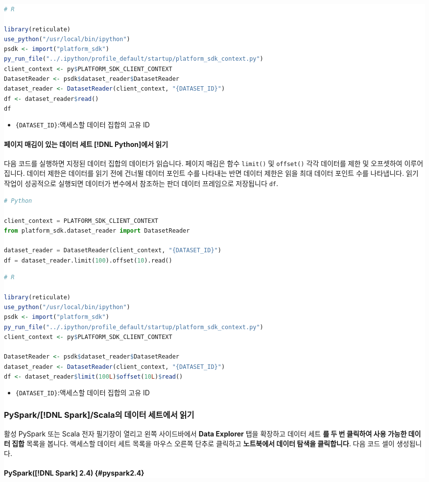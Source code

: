 ```R
# R

library(reticulate)
use_python("/usr/local/bin/ipython")
psdk <- import("platform_sdk")
py_run_file("../.ipython/profile_default/startup/platform_sdk_context.py")
client_context <- py$PLATFORM_SDK_CLIENT_CONTEXT
DatasetReader <- psdk$dataset_reader$DatasetReader
dataset_reader <- DatasetReader(client_context, "{DATASET_ID}") 
df <- dataset_reader$read() 
df
```

* `{DATASET_ID}`:액세스할 데이터 집합의 고유 ID

#### 페이지 매김이 있는 데이터 세트 [!DNL Python]에서 읽기

다음 코드를 실행하면 지정된 데이터 집합의 데이터가 읽습니다. 페이지 매김은 함수 `limit()` 및 `offset()` 각각 데이터를 제한 및 오프셋하여 이루어집니다. 데이터 제한은 데이터를 읽기 전에 건너뛸 데이터 포인트 수를 나타내는 반면 데이터 제한은 읽을 최대 데이터 포인트 수를 나타냅니다. 읽기 작업이 성공적으로 실행되면 데이터가 변수에서 참조하는 판더 데이터 프레임으로 저장됩니다 `df`.

```python
# Python

client_context = PLATFORM_SDK_CLIENT_CONTEXT
from platform_sdk.dataset_reader import DatasetReader

dataset_reader = DatasetReader(client_context, "{DATASET_ID}")
df = dataset_reader.limit(100).offset(10).read()
```

```R
# R

library(reticulate)
use_python("/usr/local/bin/ipython")
psdk <- import("platform_sdk")
py_run_file("../.ipython/profile_default/startup/platform_sdk_context.py")
client_context <- py$PLATFORM_SDK_CLIENT_CONTEXT

DatasetReader <- psdk$dataset_reader$DatasetReader
dataset_reader <- DatasetReader(client_context, "{DATASET_ID}") 
df <- dataset_reader$limit(100L)$offset(10L)$read() 
```

* `{DATASET_ID}`:액세스할 데이터 집합의 고유 ID

### PySpark/[!DNL Spark]/Scala의 데이터 세트에서 읽기

활성 PySpark 또는 Scala 전자 필기장이 열리고 왼쪽 사이드바에서 **Data Explorer** 탭을 확장하고 데이터 세트 **를 두 번 클릭하여 사용 가능한 데이터 집합** 목록을 봅니다. 액세스할 데이터 세트 목록을 마우스 오른쪽 단추로 클릭하고 **노트북에서 데이터 탐색을 클릭합니다**. 다음 코드 셀이 생성됩니다.

#### PySpark([!DNL Spark] 2.4) {#pyspark2.4}


[//]: # (Talk about the different Notebooks, introduce that certain starter notebooks are limited to particular kernels)
[//]: # (In the following samples, the first step is currently required but once the SDK is complete, users are no longer required to explicitly define client_context)